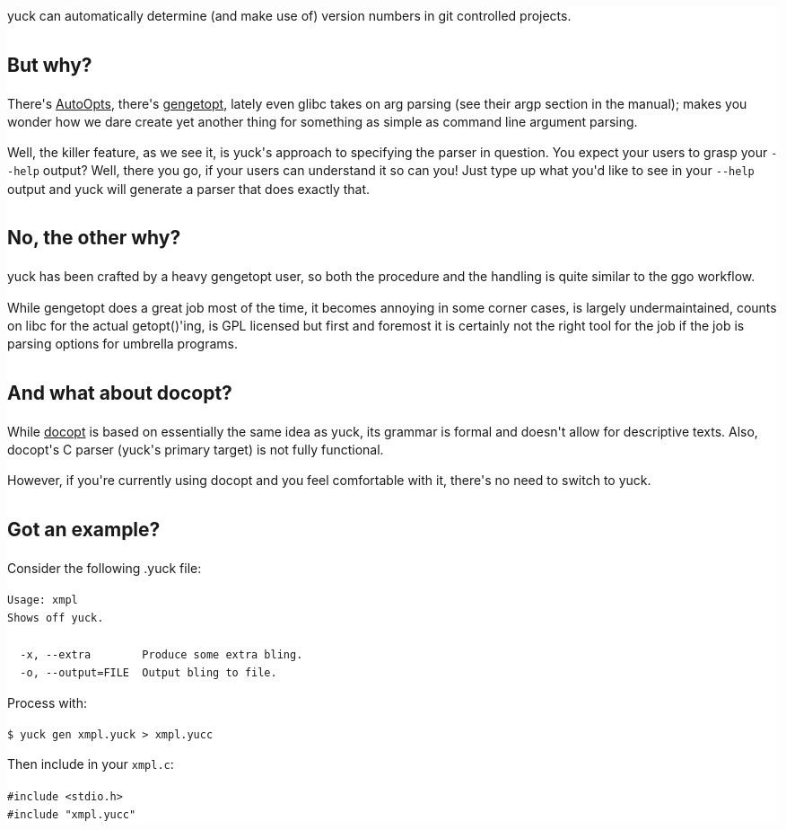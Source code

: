 yuck can automatically determine (and make use of) version numbers in
git controlled projects.


But why?
--------
There's [AutoOpts](http://autogen.sourceforge.net/autoopts.html),
there's [gengetopt](http://www.gnu.org/software/gengetopt/), lately even
glibc takes on arg parsing (see their argp section in the manual); makes
you wonder how we dare create yet another thing for something as simple
as command line argument parsing.

Well, the killer feature, as we see it, is yuck's approach to specifying
the parser in question.  You expect your users to grasp your `--help`
output?  Well, there you go, if your users can understand it so can you!
Just type up what you'd like to see in your `--help` output and yuck
will generate a parser that does exactly that.


No, the other why?
------------------
yuck has been crafted by a heavy gengetopt user, so both the procedure
and the handling is quite similar to the ggo workflow.

While gengetopt does a great job most of the time, it becomes annoying
in some corner cases, is largely undermaintained, counts on libc for the
actual getopt()'ing, is GPL licensed but first and foremost it is
certainly not the right tool for the job if the job is parsing options
for umbrella programs.


And what about docopt?
----------------------
While [docopt](http://docopt.org/) is based on essentially the same idea
as yuck, its grammar is formal and doesn't allow for descriptive texts.
Also, docopt's C parser (yuck's primary target) is not fully functional.

However, if you're currently using docopt and you feel comfortable with
it, there's no need to switch to yuck.


Got an example?
---------------
Consider the following .yuck file:

    Usage: xmpl
    Shows off yuck.

      -x, --extra        Produce some extra bling.
      -o, --output=FILE  Output bling to file.

Process with:

    $ yuck gen xmpl.yuck > xmpl.yucc

Then include in your `xmpl.c`:

    #include <stdio.h>
    #include "xmpl.yucc"
